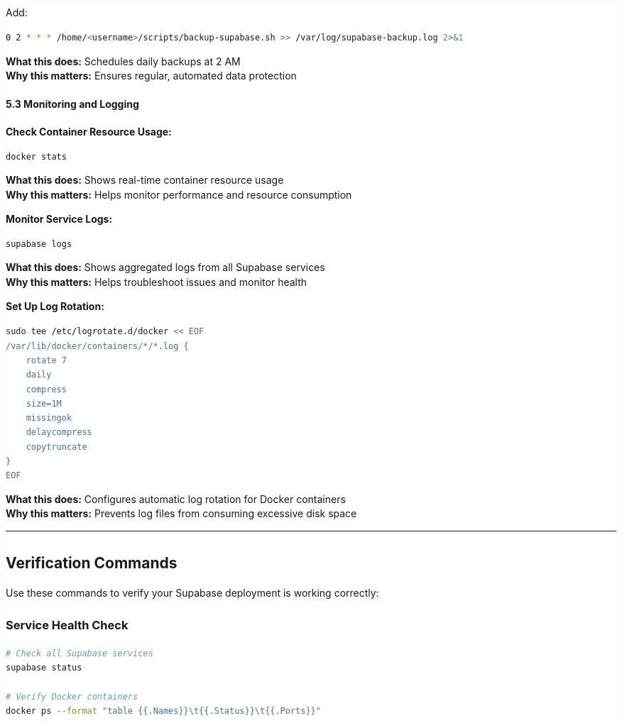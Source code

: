 Add:

```bash
0 2 * * * /home/<username>/scripts/backup-supabase.sh >> /var/log/supabase-backup.log 2>&1
```

**What this does:** Schedules daily backups at 2 AM  
**Why this matters:** Ensures regular, automated data protection

#### 5.3 Monitoring and Logging

**Check Container Resource Usage:**

```bash
docker stats
```

**What this does:** Shows real-time container resource usage  
**Why this matters:** Helps monitor performance and resource consumption

**Monitor Service Logs:**

```bash
supabase logs
```

**What this does:** Shows aggregated logs from all Supabase services  
**Why this matters:** Helps troubleshoot issues and monitor health

**Set Up Log Rotation:**

```bash
sudo tee /etc/logrotate.d/docker << EOF
/var/lib/docker/containers/*/*.log {
    rotate 7
    daily
    compress
    size=1M
    missingok
    delaycompress
    copytruncate
}
EOF
```

**What this does:** Configures automatic log rotation for Docker containers  
**Why this matters:** Prevents log files from consuming excessive disk space

---

## Verification Commands

Use these commands to verify your Supabase deployment is working correctly:

### Service Health Check

```bash
# Check all Supabase services
supabase status

# Verify Docker containers
docker ps --format "table {{.Names}}\t{{.Status}}\t{{.Ports}}"
```
